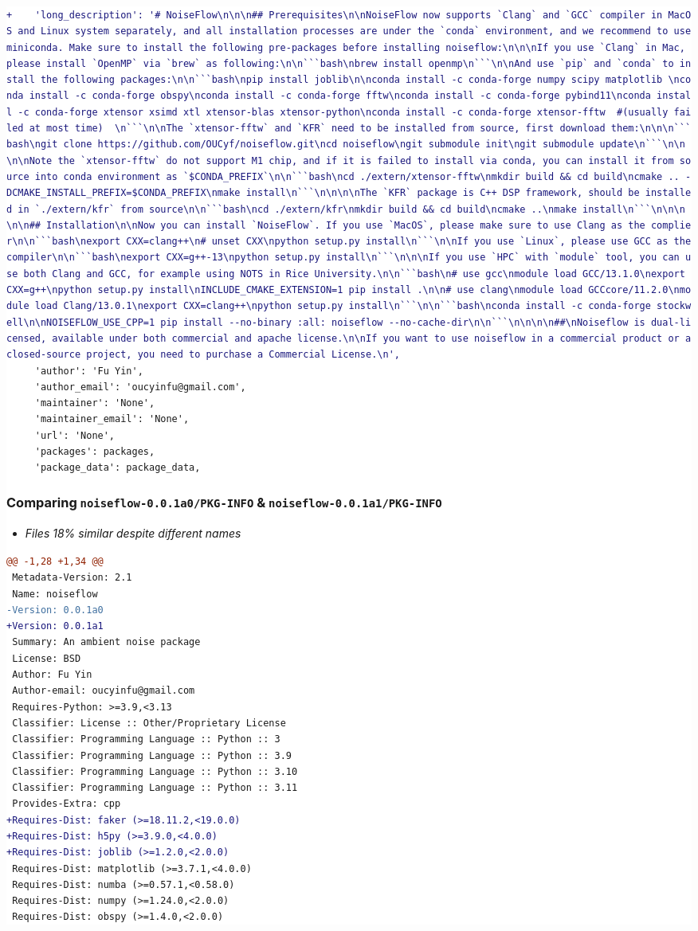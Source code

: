 ```diff
+    'long_description': '# NoiseFlow\n\n\n## Prerequisites\n\nNoiseFlow now supports `Clang` and `GCC` compiler in MacOS and Linux system separately, and all installation processes are under the `conda` environment, and we recommend to use miniconda. Make sure to install the following pre-packages before installing noiseflow:\n\n\nIf you use `Clang` in Mac, please install `OpenMP` via `brew` as following:\n\n```bash\nbrew install openmp\n```\n\nAnd use `pip` and `conda` to install the following packages:\n\n```bash\npip install joblib\n\nconda install -c conda-forge numpy scipy matplotlib \nconda install -c conda-forge obspy\nconda install -c conda-forge fftw\nconda install -c conda-forge pybind11\nconda install -c conda-forge xtensor xsimd xtl xtensor-blas xtensor-python\nconda install -c conda-forge xtensor-fftw  #(usually failed at most time)  \n```\n\nThe `xtensor-fftw` and `KFR` need to be installed from source, first download them:\n\n\n```bash\ngit clone https://github.com/OUCyf/noiseflow.git\ncd noiseflow\ngit submodule init\ngit submodule update\n```\n\n\n\nNote the `xtensor-fftw` do not support M1 chip, and if it is failed to install via conda, you can install it from source into conda environment as `$CONDA_PREFIX`\n\n```bash\ncd ./extern/xtensor-fftw\nmkdir build && cd build\ncmake .. -DCMAKE_INSTALL_PREFIX=$CONDA_PREFIX\nmake install\n```\n\n\n\nThe `KFR` package is C++ DSP framework, should be installed in `./extern/kfr` from source\n\n```bash\ncd ./extern/kfr\nmkdir build && cd build\ncmake ..\nmake install\n```\n\n\n\n\n## Installation\n\nNow you can install `NoiseFlow`. If you use `MacOS`, please make sure to use Clang as the complier\n\n```bash\nexport CXX=clang++\n# unset CXX\npython setup.py install\n```\n\nIf you use `Linux`, please use GCC as the compiler\n\n```bash\nexport CXX=g++-13\npython setup.py install\n```\n\n\nIf you use `HPC` with `module` tool, you can use both Clang and GCC, for example using NOTS in Rice University.\n\n```bash\n# use gcc\nmodule load GCC/13.1.0\nexport CXX=g++\npython setup.py install\nINCLUDE_CMAKE_EXTENSION=1 pip install .\n\n# use clang\nmodule load GCCcore/11.2.0\nmodule load Clang/13.0.1\nexport CXX=clang++\npython setup.py install\n```\n\n```bash\nconda install -c conda-forge stockwell\n\nNOISEFLOW_USE_CPP=1 pip install --no-binary :all: noiseflow --no-cache-dir\n\n```\n\n\n\n##\nNoiseflow is dual-licensed, available under both commercial and apache license.\n\nIf you want to use noiseflow in a commercial product or a closed-source project, you need to purchase a Commercial License.\n',
     'author': 'Fu Yin',
     'author_email': 'oucyinfu@gmail.com',
     'maintainer': 'None',
     'maintainer_email': 'None',
     'url': 'None',
     'packages': packages,
     'package_data': package_data,
```

### Comparing `noiseflow-0.0.1a0/PKG-INFO` & `noiseflow-0.0.1a1/PKG-INFO`

 * *Files 18% similar despite different names*

```diff
@@ -1,28 +1,34 @@
 Metadata-Version: 2.1
 Name: noiseflow
-Version: 0.0.1a0
+Version: 0.0.1a1
 Summary: An ambient noise package
 License: BSD
 Author: Fu Yin
 Author-email: oucyinfu@gmail.com
 Requires-Python: >=3.9,<3.13
 Classifier: License :: Other/Proprietary License
 Classifier: Programming Language :: Python :: 3
 Classifier: Programming Language :: Python :: 3.9
 Classifier: Programming Language :: Python :: 3.10
 Classifier: Programming Language :: Python :: 3.11
 Provides-Extra: cpp
+Requires-Dist: faker (>=18.11.2,<19.0.0)
+Requires-Dist: h5py (>=3.9.0,<4.0.0)
+Requires-Dist: joblib (>=1.2.0,<2.0.0)
 Requires-Dist: matplotlib (>=3.7.1,<4.0.0)
 Requires-Dist: numba (>=0.57.1,<0.58.0)
 Requires-Dist: numpy (>=1.24.0,<2.0.0)
 Requires-Dist: obspy (>=1.4.0,<2.0.0)
```